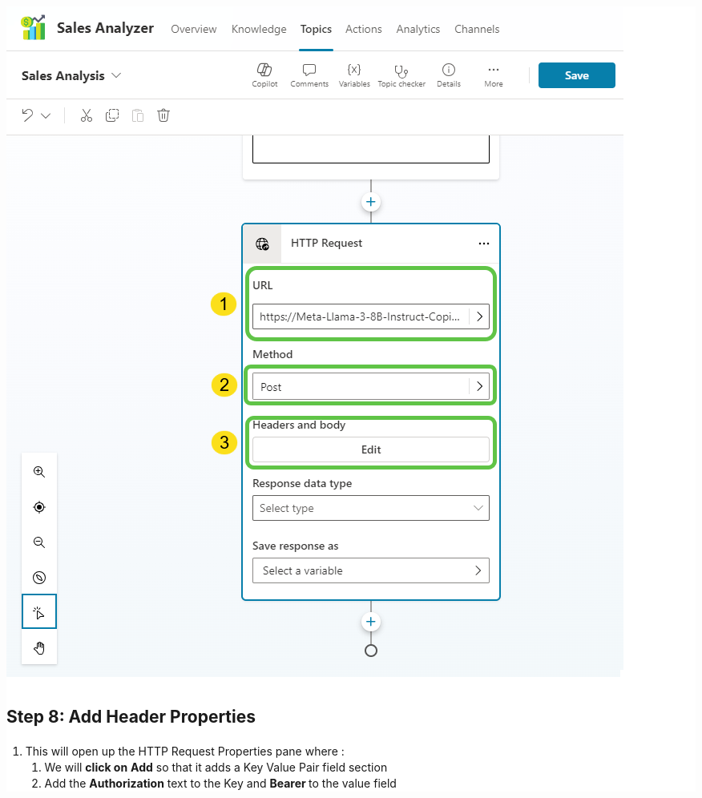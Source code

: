 ![Edit Request](\images\13_CopilotLlama\30.png)

## Step 8: Add Header Properties

1. This will open up the HTTP Request Properties pane where : 
    1. We will **click on** **Add** so that it adds a Key Value Pair field section 
    2. Add the **Authorization** text to the Key and **Bearer <Key copied from Azure AI Studio>** to the value field

